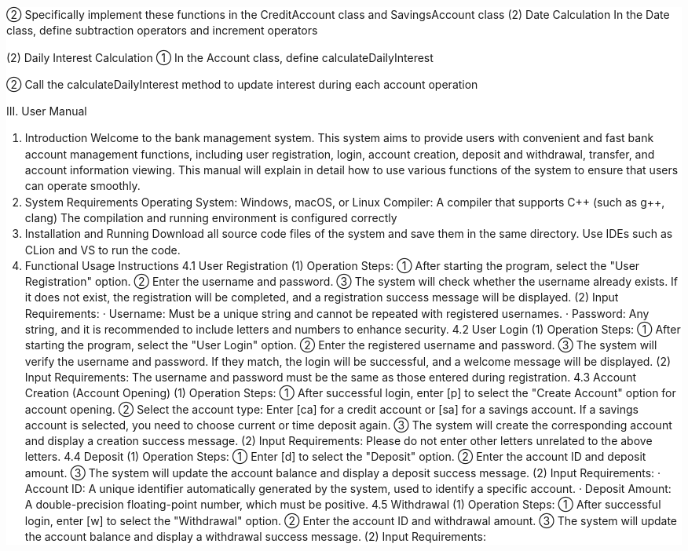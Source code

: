 ② Specifically implement these functions in the CreditAccount class and SavingsAccount class
(2) Date Calculation
In the Date class, define subtraction operators and increment operators

(2) Daily Interest Calculation
① In the Account class, define calculateDailyInterest

② Call the calculateDailyInterest method to update interest during each account operation


III. User Manual
1. Introduction
Welcome to the bank management system. This system aims to provide users with convenient and fast bank account management functions, including user registration, login, account creation, deposit and withdrawal, transfer, and account information viewing. This manual will explain in detail how to use various functions of the system to ensure that users can operate smoothly.
2. System Requirements
Operating System: Windows, macOS, or Linux
Compiler: A compiler that supports C++ (such as g++, clang)
The compilation and running environment is configured correctly
3. Installation and Running
Download all source code files of the system and save them in the same directory.
Use IDEs such as CLion and VS to run the code.
4. Functional Usage Instructions
4.1 User Registration
(1) Operation Steps:
① After starting the program, select the "User Registration" option.
② Enter the username and password.
③ The system will check whether the username already exists. If it does not exist, the registration will be completed, and a registration success message will be displayed.
(2) Input Requirements:
· Username: Must be a unique string and cannot be repeated with registered usernames.
· Password: Any string, and it is recommended to include letters and numbers to enhance security.
4.2 User Login
(1) Operation Steps:
① After starting the program, select the "User Login" option.
② Enter the registered username and password.
③ The system will verify the username and password. If they match, the login will be successful, and a welcome message will be displayed.
(2) Input Requirements:
The username and password must be the same as those entered during registration.
4.3 Account Creation (Account Opening)
(1) Operation Steps:
① After successful login, enter [p] to select the "Create Account" option for account opening.
② Select the account type: Enter [ca] for a credit account or [sa] for a savings account. If a savings account is selected, you need to choose current or time deposit again.
③ The system will create the corresponding account and display a creation success message.
(2) Input Requirements:
Please do not enter other letters unrelated to the above letters.
4.4 Deposit
(1) Operation Steps:
① Enter [d] to select the "Deposit" option.
② Enter the account ID and deposit amount.
③ The system will update the account balance and display a deposit success message.
(2) Input Requirements:
· Account ID: A unique identifier automatically generated by the system, used to identify a specific account.
· Deposit Amount: A double-precision floating-point number, which must be positive.
4.5 Withdrawal
(1) Operation Steps:
① After successful login, enter [w] to select the "Withdrawal" option.
② Enter the account ID and withdrawal amount.
③ The system will update the account balance and display a withdrawal success message.
(2) Input Requirements: